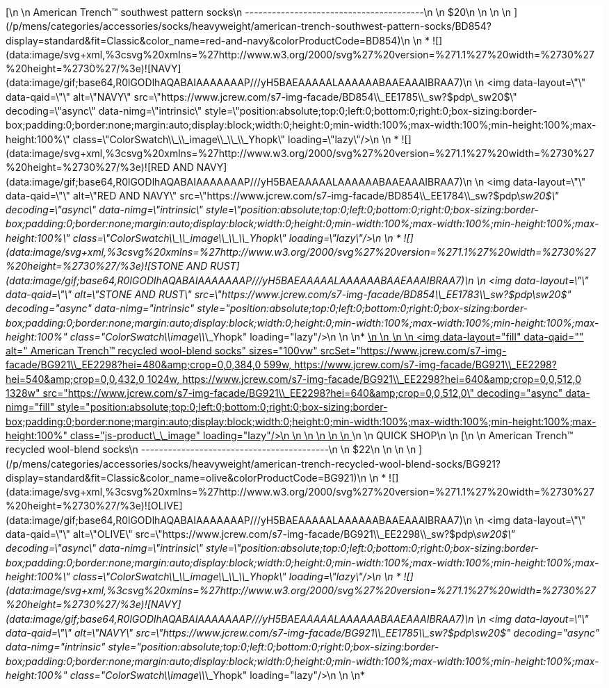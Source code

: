 [\n    \n    American Trench™ southwest pattern socks\n    ----------------------------------------\n    \n    $20\n    \n    \n    \n    ](/p/mens/categories/accessories/socks/heavyweight/american-trench-southwest-pattern-socks/BD854?display=standard&fit=Classic&color_name=red-and-navy&colorProductCode=BD854)\n    \n    *   ![](data:image/svg+xml,%3csvg%20xmlns=%27http://www.w3.org/2000/svg%27%20version=%271.1%27%20width=%2730%27%20height=%2730%27/%3e)![NAVY](data:image/gif;base64,R0lGODlhAQABAIAAAAAAAP///yH5BAEAAAAALAAAAAABAAEAAAIBRAA7)\n        \n        <img data-layout=\"\" data-qaid=\"\" alt=\"NAVY\" src=\"https://www.jcrew.com/s7-img-facade/BD854\\_EE1785\\_sw?$pdp\\_sw20$\" decoding=\"async\" data-nimg=\"intrinsic\" style=\"position:absolute;top:0;left:0;bottom:0;right:0;box-sizing:border-box;padding:0;border:none;margin:auto;display:block;width:0;height:0;min-width:100%;max-width:100%;min-height:100%;max-height:100%\" class=\"ColorSwatch\\_\\_image\\_\\_\\_Yhopk\" loading=\"lazy\"/>\n        \n    *   ![](data:image/svg+xml,%3csvg%20xmlns=%27http://www.w3.org/2000/svg%27%20version=%271.1%27%20width=%2730%27%20height=%2730%27/%3e)![RED AND NAVY](data:image/gif;base64,R0lGODlhAQABAIAAAAAAAP///yH5BAEAAAAALAAAAAABAAEAAAIBRAA7)\n        \n        <img data-layout=\"\" data-qaid=\"\" alt=\"RED AND NAVY\" src=\"https://www.jcrew.com/s7-img-facade/BD854\\_EE1784\\_sw?$pdp\\_sw20$\" decoding=\"async\" data-nimg=\"intrinsic\" style=\"position:absolute;top:0;left:0;bottom:0;right:0;box-sizing:border-box;padding:0;border:none;margin:auto;display:block;width:0;height:0;min-width:100%;max-width:100%;min-height:100%;max-height:100%\" class=\"ColorSwatch\\_\\_image\\_\\_\\_Yhopk\" loading=\"lazy\"/>\n        \n    *   ![](data:image/svg+xml,%3csvg%20xmlns=%27http://www.w3.org/2000/svg%27%20version=%271.1%27%20width=%2730%27%20height=%2730%27/%3e)![STONE AND RUST](data:image/gif;base64,R0lGODlhAQABAIAAAAAAAP///yH5BAEAAAAALAAAAAABAAEAAAIBRAA7)\n        \n        <img data-layout=\"\" data-qaid=\"\" alt=\"STONE AND RUST\" src=\"https://www.jcrew.com/s7-img-facade/BD854\\_EE1783\\_sw?$pdp\\_sw20$\" decoding=\"async\" data-nimg=\"intrinsic\" style=\"position:absolute;top:0;left:0;bottom:0;right:0;box-sizing:border-box;padding:0;border:none;margin:auto;display:block;width:0;height:0;min-width:100%;max-width:100%;min-height:100%;max-height:100%\" class=\"ColorSwatch\\_\\_image\\_\\_\\_Yhopk\" loading=\"lazy\"/>\n        \n    \n*   [\n    \n    ![ American Trench™ recycled wool-blend socks](data:image/gif;base64,R0lGODlhAQABAIAAAAAAAP///yH5BAEAAAAALAAAAAABAAEAAAIBRAA7)\n    \n    <img data-layout=\"fill\" data-qaid=\"\" alt=\" American Trench™ recycled wool-blend socks\" sizes=\"100vw\" srcSet=\"https://www.jcrew.com/s7-img-facade/BG921\\_EE2298?hei=480&amp;crop=0,0,384,0 599w, https://www.jcrew.com/s7-img-facade/BG921\\_EE2298?hei=540&amp;crop=0,0,432,0 1024w, https://www.jcrew.com/s7-img-facade/BG921\\_EE2298?hei=640&amp;crop=0,0,512,0 1328w\" src=\"https://www.jcrew.com/s7-img-facade/BG921\\_EE2298?hei=640&amp;crop=0,0,512,0\" decoding=\"async\" data-nimg=\"fill\" style=\"position:absolute;top:0;left:0;bottom:0;right:0;box-sizing:border-box;padding:0;border:none;margin:auto;display:block;width:0;height:0;min-width:100%;max-width:100%;min-height:100%;max-height:100%\" class=\"js-product\\_\\_image\" loading=\"lazy\"/>\n    \n    \n    \n    \n    \n    ](/p/mens/categories/accessories/socks/heavyweight/american-trench-recycled-wool-blend-socks/BG921?display=standard&fit=Classic&color_name=olive&colorProductCode=BG921)\n    \n    QUICK SHOP\n    \n    [\n    \n    American Trench™ recycled wool-blend socks\n    ------------------------------------------\n    \n    $22\n    \n    \n    \n    ](/p/mens/categories/accessories/socks/heavyweight/american-trench-recycled-wool-blend-socks/BG921?display=standard&fit=Classic&color_name=olive&colorProductCode=BG921)\n    \n    *   ![](data:image/svg+xml,%3csvg%20xmlns=%27http://www.w3.org/2000/svg%27%20version=%271.1%27%20width=%2730%27%20height=%2730%27/%3e)![OLIVE](data:image/gif;base64,R0lGODlhAQABAIAAAAAAAP///yH5BAEAAAAALAAAAAABAAEAAAIBRAA7)\n        \n        <img data-layout=\"\" data-qaid=\"\" alt=\"OLIVE\" src=\"https://www.jcrew.com/s7-img-facade/BG921\\_EE2298\\_sw?$pdp\\_sw20$\" decoding=\"async\" data-nimg=\"intrinsic\" style=\"position:absolute;top:0;left:0;bottom:0;right:0;box-sizing:border-box;padding:0;border:none;margin:auto;display:block;width:0;height:0;min-width:100%;max-width:100%;min-height:100%;max-height:100%\" class=\"ColorSwatch\\_\\_image\\_\\_\\_Yhopk\" loading=\"lazy\"/>\n        \n    *   ![](data:image/svg+xml,%3csvg%20xmlns=%27http://www.w3.org/2000/svg%27%20version=%271.1%27%20width=%2730%27%20height=%2730%27/%3e)![NAVY](data:image/gif;base64,R0lGODlhAQABAIAAAAAAAP///yH5BAEAAAAALAAAAAABAAEAAAIBRAA7)\n        \n        <img data-layout=\"\" data-qaid=\"\" alt=\"NAVY\" src=\"https://www.jcrew.com/s7-img-facade/BG921\\_EE1785\\_sw?$pdp\\_sw20$\" decoding=\"async\" data-nimg=\"intrinsic\" style=\"position:absolute;top:0;left:0;bottom:0;right:0;box-sizing:border-box;padding:0;border:none;margin:auto;display:block;width:0;height:0;min-width:100%;max-width:100%;min-height:100%;max-height:100%\" class=\"ColorSwatch\\_\\_image\\_\\_\\_Yhopk\" loading=\"lazy\"/>\n        \n    \n*